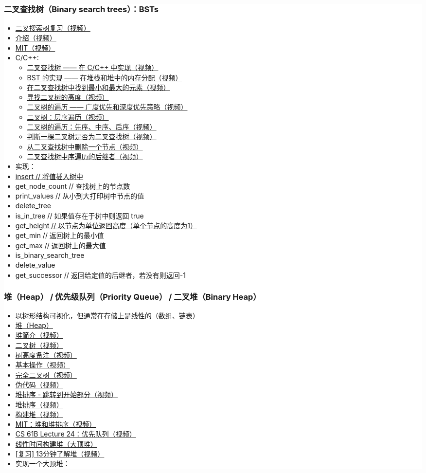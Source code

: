 ### 二叉查找树（Binary search trees）：BSTs



-  [二叉搜索树复习（视频）](https://www.youtube.com/watch?v=x6At0nzX92o&index=1&list=PLA5Lqm4uh9Bbq-E0ZnqTIa8LRaL77ica6)
-  [介绍（视频）](https://www.coursera.org/learn/data-structures/lecture/E7cXP/introduction)
-  [MIT（视频）](https://www.youtube.com/watch?v=9Jry5-82I68)
- C/C++:
  -  [二叉查找树 —— 在 C/C++ 中实现（视频）](https://www.youtube.com/watch?v=COZK7NATh4k&list=PL2_aWCzGMAwI3W_JlcBbtYTwiQSsOTa6P&index=28)
  -  [BST 的实现 —— 在堆栈和堆中的内存分配（视频）](https://www.youtube.com/watch?v=hWokyBoo0aI&list=PL2_aWCzGMAwI3W_JlcBbtYTwiQSsOTa6P&index=29)
  -  [在二叉查找树中找到最小和最大的元素（视频）](https://www.youtube.com/watch?v=Ut90klNN264&index=30&list=PL2_aWCzGMAwI3W_JlcBbtYTwiQSsOTa6P)
  -  [寻找二叉树的高度（视频）](https://www.youtube.com/watch?v=_pnqMz5nrRs&list=PL2_aWCzGMAwI3W_JlcBbtYTwiQSsOTa6P&index=31)
  -  [二叉树的遍历 —— 广度优先和深度优先策略（视频）](https://www.youtube.com/watch?v=9RHO6jU--GU&list=PL2_aWCzGMAwI3W_JlcBbtYTwiQSsOTa6P&index=32)
  -  [二叉树：层序遍历（视频）](https://www.youtube.com/watch?v=86g8jAQug04&index=33&list=PL2_aWCzGMAwI3W_JlcBbtYTwiQSsOTa6P)
  -  [二叉树的遍历：先序、中序、后序（视频）](https://www.youtube.com/watch?v=gm8DUJJhmY4&index=34&list=PL2_aWCzGMAwI3W_JlcBbtYTwiQSsOTa6P)
  -  [判断一棵二叉树是否为二叉查找树（视频）](https://www.youtube.com/watch?v=yEwSGhSsT0U&index=35&list=PL2_aWCzGMAwI3W_JlcBbtYTwiQSsOTa6P)
  -  [从二叉查找树中删除一个节点（视频）](https://www.youtube.com/watch?v=gcULXE7ViZw&list=PL2_aWCzGMAwI3W_JlcBbtYTwiQSsOTa6P&index=36)
  -  [二叉查找树中序遍历的后继者（视频）](https://www.youtube.com/watch?v=5cPbNCrdotA&index=37&list=PL2_aWCzGMAwI3W_JlcBbtYTwiQSsOTa6P)
-  实现：
  -  [insert    // 将值插入树中](https://leetcode.com/problems/insert-into-a-binary-search-tree/submissions/987660183/)
  -  get_node_count // 查找树上的节点数
  -  print_values // 从小到大打印树中节点的值
  -  delete_tree
  -  is_in_tree // 如果值存在于树中则返回 true
  -  [get_height // 以节点为单位返回高度（单个节点的高度为1）](https://www.geeksforgeeks.org/find-the-maximum-depth-or-height-of-a-tree/)
  -  get_min   // 返回树上的最小值
  -  get_max   // 返回树上的最大值
  -  is_binary_search_tree
  -  delete_value
  -  get_successor // 返回给定值的后继者，若没有则返回-1

### 堆（Heap） / 优先级队列（Priority Queue） / 二叉堆（Binary Heap）



- 以树形结构可视化，但通常在存储上是线性的（数组、链表）
-  [堆（Heap）](https://en.wikipedia.org/wiki/Heap_(data_structure))
-  [堆简介（视频）](https://www.coursera.org/lecture/data-structures/introduction-2OpTs)
-  [二叉树（视频）](https://www.coursera.org/learn/data-structures/lecture/GRV2q/binary-trees)
-  [树高度备注（视频）](https://www.coursera.org/learn/data-structures/supplement/S5xxz/tree-height-remark)
-  [基本操作（视频）](https://www.coursera.org/learn/data-structures/lecture/0g1dl/basic-operations)
-  [完全二叉树（视频）](https://www.coursera.org/learn/data-structures/lecture/gl5Ni/complete-binary-trees)
-  [伪代码（视频）](https://www.coursera.org/learn/data-structures/lecture/HxQo9/pseudocode)
-  [堆排序 - 跳转到开始部分（视频）](https://youtu.be/odNJmw5TOEE?list=PLFDnELG9dpVxQCxuD-9BSy2E7BWY3t5Sm&t=3291)
-  [堆排序（视频）](https://www.coursera.org/lecture/data-structures/heap-sort-hSzMO)
-  [构建堆（视频）](https://www.coursera.org/lecture/data-structures/building-a-heap-dwrOS)
-  [MIT：堆和堆排序（视频）](https://www.youtube.com/watch?v=B7hVxCmfPtM&index=4&list=PLUl4u3cNGP61Oq3tWYp6V_F-5jb5L2iHb)
-  [CS 61B Lecture 24：优先队列（视频）](https://archive.org/details/ucberkeley_webcast_yIUFT6AKBGE)
-  [线性时间构建堆（大顶堆）](https://www.youtube.com/watch?v=MiyLo8adrWw)
-  [[复习\] 13分钟了解堆（视频）](https://www.youtube.com/playlist?list=PL9xmBV_5YoZNsyqgPW-DNwUeT8F8uhWc6)
-  实现一个大顶堆：